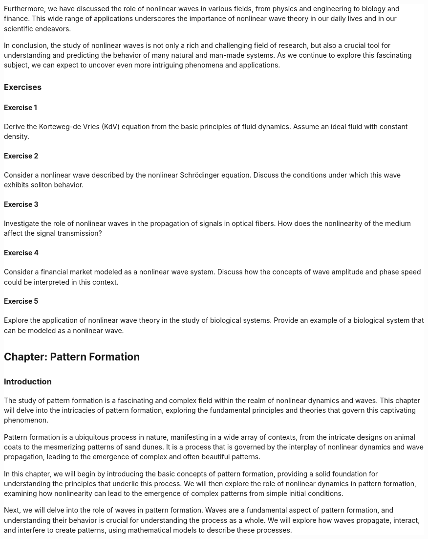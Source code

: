 Furthermore, we have discussed the role of nonlinear waves in various fields, from physics and engineering to biology and finance. This wide range of applications underscores the importance of nonlinear wave theory in our daily lives and in our scientific endeavors.

In conclusion, the study of nonlinear waves is not only a rich and challenging field of research, but also a crucial tool for understanding and predicting the behavior of many natural and man-made systems. As we continue to explore this fascinating subject, we can expect to uncover even more intriguing phenomena and applications.

### Exercises

#### Exercise 1
Derive the Korteweg-de Vries (KdV) equation from the basic principles of fluid dynamics. Assume an ideal fluid with constant density.

#### Exercise 2
Consider a nonlinear wave described by the nonlinear Schrödinger equation. Discuss the conditions under which this wave exhibits soliton behavior.

#### Exercise 3
Investigate the role of nonlinear waves in the propagation of signals in optical fibers. How does the nonlinearity of the medium affect the signal transmission?

#### Exercise 4
Consider a financial market modeled as a nonlinear wave system. Discuss how the concepts of wave amplitude and phase speed could be interpreted in this context.

#### Exercise 5
Explore the application of nonlinear wave theory in the study of biological systems. Provide an example of a biological system that can be modeled as a nonlinear wave.

## Chapter: Pattern Formation

### Introduction

The study of pattern formation is a fascinating and complex field within the realm of nonlinear dynamics and waves. This chapter will delve into the intricacies of pattern formation, exploring the fundamental principles and theories that govern this captivating phenomenon.

Pattern formation is a ubiquitous process in nature, manifesting in a wide array of contexts, from the intricate designs on animal coats to the mesmerizing patterns of sand dunes. It is a process that is governed by the interplay of nonlinear dynamics and wave propagation, leading to the emergence of complex and often beautiful patterns.

In this chapter, we will begin by introducing the basic concepts of pattern formation, providing a solid foundation for understanding the principles that underlie this process. We will then explore the role of nonlinear dynamics in pattern formation, examining how nonlinearity can lead to the emergence of complex patterns from simple initial conditions.

Next, we will delve into the role of waves in pattern formation. Waves are a fundamental aspect of pattern formation, and understanding their behavior is crucial for understanding the process as a whole. We will explore how waves propagate, interact, and interfere to create patterns, using mathematical models to describe these processes.
